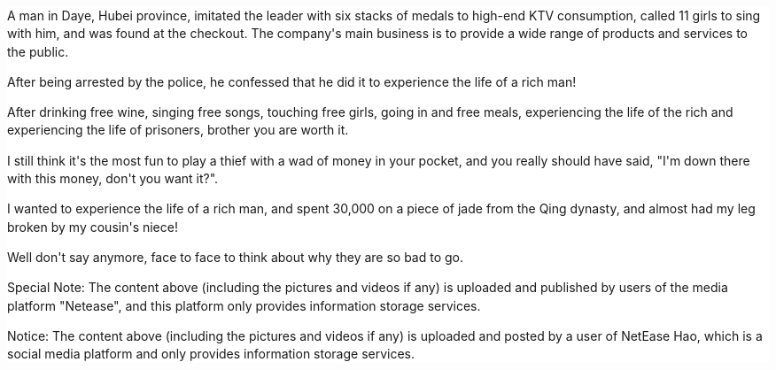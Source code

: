   
  

A man in Daye, Hubei province, imitated the leader with six stacks of medals to high-end KTV consumption, called 11 girls to sing with him, and was found at the checkout. The company's main business is to provide a wide range of products and services to the public.

After being arrested by the police, he confessed that he did it to experience the life of a rich man!  

  
  

After drinking free wine, singing free songs, touching free girls, going in and free meals, experiencing the life of the rich and experiencing the life of prisoners, brother you are worth it.  

  
  

I still think it's the most fun to play a thief with a wad of money in your pocket, and you really should have said, "I'm down there with this money, don't you want it?".  

  
  

I wanted to experience the life of a rich man, and spent 30,000 on a piece of jade from the Qing dynasty, and almost had my leg broken by my cousin's niece!  

  
  

Well don't say anymore, face to face to think about why they are so bad to go.

Special Note: The content above (including the pictures and videos if any) is uploaded and published by users of the media platform "Netease", and this platform only provides information storage services.

Notice: The content above (including the pictures and videos if any) is
uploaded and posted by a user of NetEase Hao, which is a social media platform
and only provides information storage services.

 
        